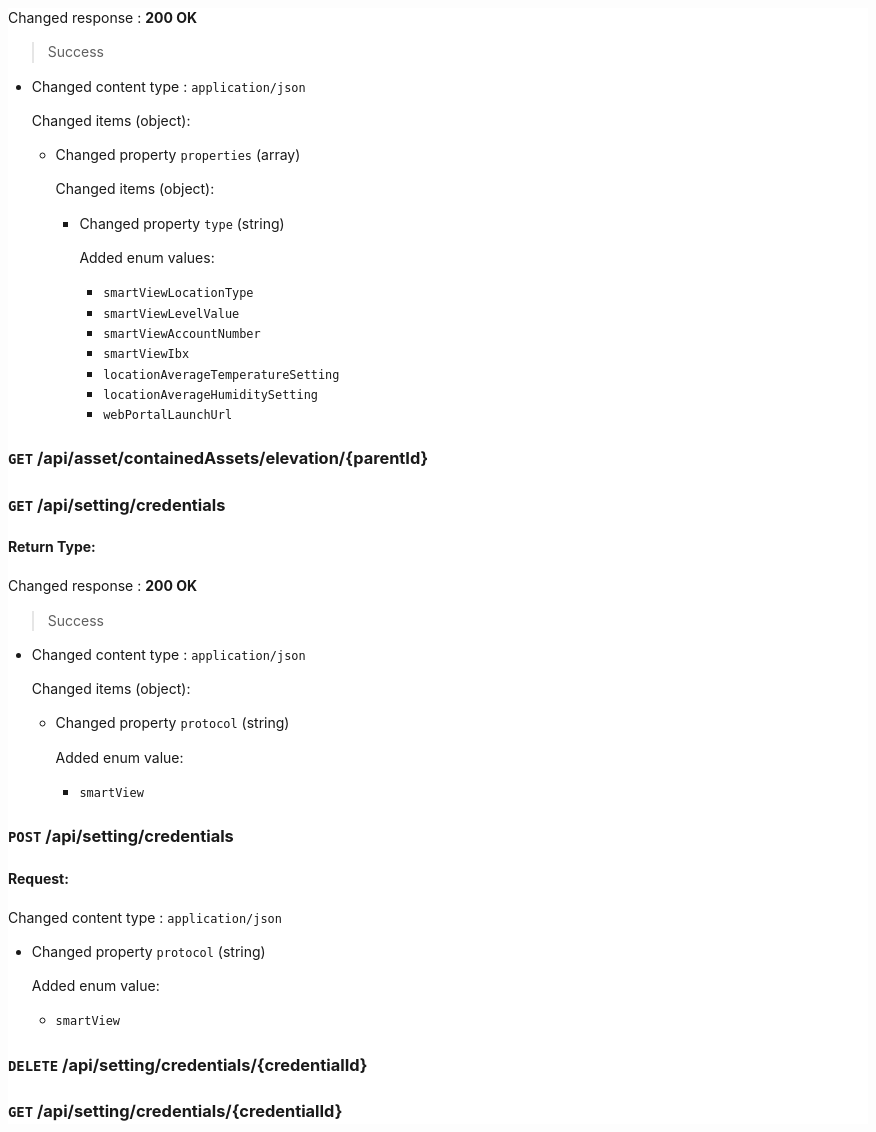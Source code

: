 Changed response : **200 OK**
> Success


* Changed content type : `application/json`

    Changed items (object):

    * Changed property `properties` (array)

        Changed items (object):

        * Changed property `type` (string)

            Added enum values:

            * `smartViewLocationType`
            * `smartViewLevelValue`
            * `smartViewAccountNumber`
            * `smartViewIbx`
            * `locationAverageTemperatureSetting`
            * `locationAverageHumiditySetting`
            * `webPortalLaunchUrl`
### `GET` /api/asset/containedAssets/elevation/{parentId}


### `GET` /api/setting/credentials


#### Return Type:

Changed response : **200 OK**
> Success


* Changed content type : `application/json`

    Changed items (object):

    * Changed property `protocol` (string)

        Added enum value:

        * `smartView`
### `POST` /api/setting/credentials


#### Request:

Changed content type : `application/json`

* Changed property `protocol` (string)

    Added enum value:

    * `smartView`
### `DELETE` /api/setting/credentials/{credentialId}


### `GET` /api/setting/credentials/{credentialId}
